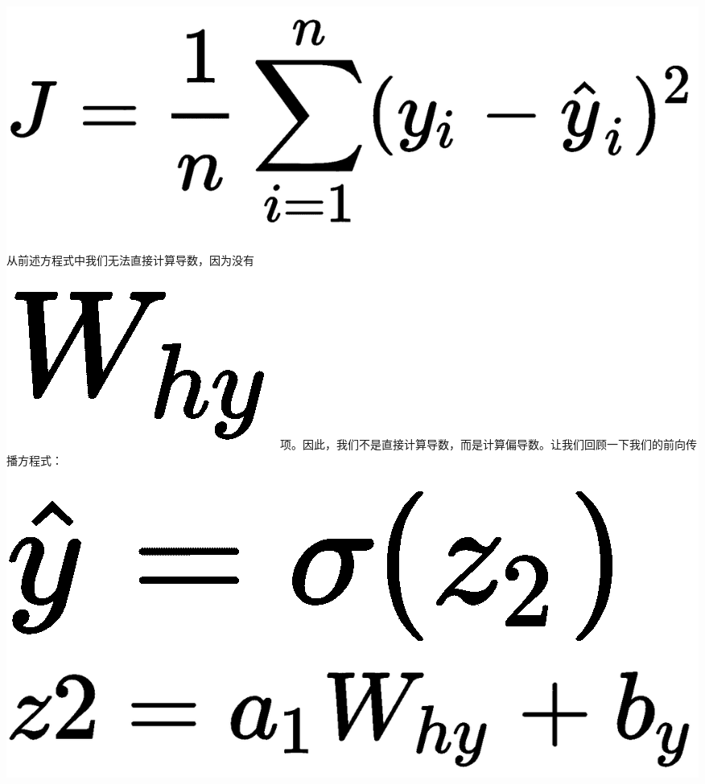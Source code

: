 ![](img/89657612-2da7-480d-9adc-4ba544bec713.png)

从前述方程式中我们无法直接计算导数，因为没有

![](img/5f7cfa6f-9a88-4dfe-834b-f8a0e432d721.png)项。因此，我们不是直接计算导数，而是计算偏导数。让我们回顾一下我们的前向传播方程式：

![](img/cfff4ced-f916-459e-91ec-436bb2571df5.png)

![](img/35a873f3-75f8-4c90-9429-dfba3073c530.png)
